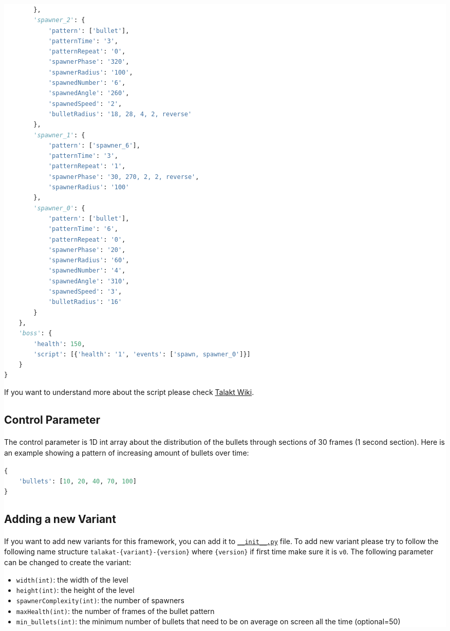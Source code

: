 ```python
		}, 
		'spawner_2': {
			'pattern': ['bullet'], 
			'patternTime': '3', 
			'patternRepeat': '0', 
			'spawnerPhase': '320', 
			'spawnerRadius': '100', 
			'spawnedNumber': '6', 
			'spawnedAngle': '260', 
			'spawnedSpeed': '2', 
			'bulletRadius': '18, 28, 4, 2, reverse'
		}, 
		'spawner_1': {
			'pattern': ['spawner_6'], 
			'patternTime': '3', 
			'patternRepeat': '1', 
			'spawnerPhase': '30, 270, 2, 2, reverse', 
			'spawnerRadius': '100'
		}, 
		'spawner_0': {
			'pattern': ['bullet'], 
			'patternTime': '6', 
			'patternRepeat': '0', 
			'spawnerPhase': '20', 
			'spawnerRadius': '60', 
			'spawnedNumber': '4', 
			'spawnedAngle': '310', 
			'spawnedSpeed': '3', 
			'bulletRadius': '16'
		}
	}, 
	'boss': {
		'health': 150, 
		'script': [{'health': '1', 'events': ['spawn, spawner_0']}]
	}
}
```
If you want to understand more about the script please check [Talakt Wiki](https://github.com/amidos2006/Talakat/wiki/Scripting-Language).

## Control Parameter
The control parameter is 1D int array about the distribution of the bullets through sections of 30 frames (1 second section). Here is an example showing a pattern of increasing amount of bullets over time:
```python
{
	'bullets': [10, 20, 40, 70, 100]
}
```

## Adding a new Variant
If you want to add new variants for this framework, you can add it to [`__init__.py`](https://github.com/amidos2006/pcg_benchmark/blob/main/pcg_benchmark/probs/talakat/__init__.py) file. To add new variant please try to follow the following name structure `talakat-{variant}-{version}` where `{version}` if first time make sure it is `v0`. The following parameter can be changed to create the variant:
- `width(int)`: the width of the level
- `height(int)`: the height of the level
- `spawnerComplexity(int)`: the number of spawners
- `maxHealth(int)`: the number of frames of the bullet pattern
- `min_bullets(int)`: the minimum number of bullets that need to be on average on screen all the time (optional=50)